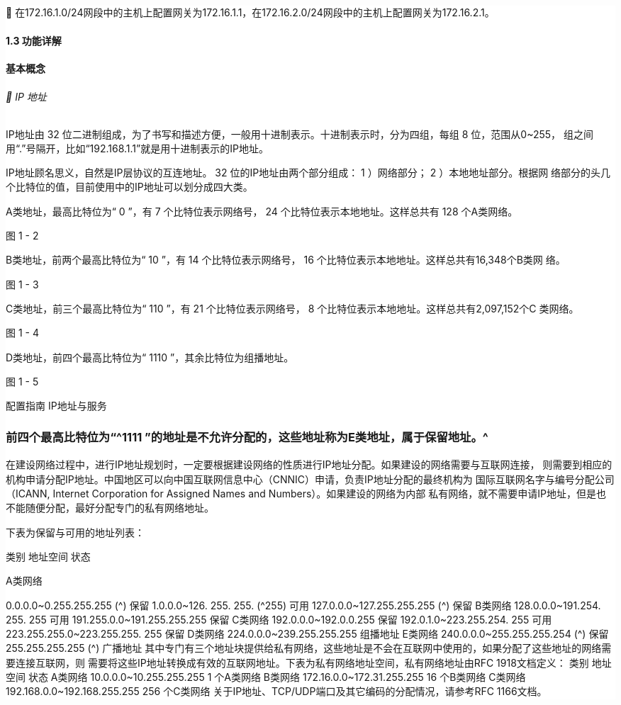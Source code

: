  在172.16.1.0/24网段中的主机上配置网关为172.16.1.1，在172.16.2.0/24网段中的主机上配置网关为172.16.2.1。

#### 1.3 功能详解

**基本概念**

######  IP 地址

IP地址由 32 位二进制组成，为了书写和描述方便，一般用十进制表示。十进制表示时，分为四组，每组 8 位，范围从0~255，
组之间用“.”号隔开，比如“192.168.1.1”就是用十进制表示的IP地址。

IP地址顾名思义，自然是IP层协议的互连地址。 32 位的IP地址由两个部分组成： 1 ）网络部分； 2 ）本地地址部分。根据网
络部分的头几个比特位的值，目前使用中的IP地址可以划分成四大类。

A类地址，最高比特位为“ 0 ”，有 7 个比特位表示网络号， 24 个比特位表示本地地址。这样总共有 128 个A类网络。

图 1 - 2

B类地址，前两个最高比特位为“ 10 ”，有 14 个比特位表示网络号， 16 个比特位表示本地地址。这样总共有16,348个B类网
络。

图 1 - 3

C类地址，前三个最高比特位为“ 110 ”，有 21 个比特位表示网络号， 8 个比特位表示本地地址。这样总共有2,097,152个C
类网络。

图 1 - 4

D类地址，前四个最高比特位为“ 1110 ”，其余比特位为组播地址。

图 1 - 5


配置指南 IP地址与服务

### 前四个最高比特位为“^1111 ”的地址是不允许分配的，这些地址称为E类地址，属于保留地址。^

在建设网络过程中，进行IP地址规划时，一定要根据建设网络的性质进行IP地址分配。如果建设的网络需要与互联网连接，
则需要到相应的机构申请分配IP地址。中国地区可以向中国互联网信息中心（CNNIC）申请，负责IP地址分配的最终机构为
国际互联网名字与编号分配公司（ICANN, Internet Corporation for Assigned Names and Numbers）。如果建设的网络为内部
私有网络，就不需要申请IP地址，但是也不能随便分配，最好分配专门的私有网络地址。

下表为保留与可用的地址列表：

类别 地址空间 状态

A类网络

0.0.0.0~0.255.255.255 (^) 保留
1.0.0.0~126. 255. 255. (^255) 可用
127.0.0.0~127.255.255.255 (^) 保留
B类网络
128.0.0.0~191.254. 255. 255 可用
191.255.0.0~191.255.255.255 保留
C类网络
192.0.0.0~192.0.0.255 保留
192.0.1.0~223.255.254. 255 可用
223.255.255.0~223.255.255. 255 保留
D类网络 224.0.0.0~239.255.255.255 组播地址
E类网络
240.0.0.0~255.255.255.254 (^) 保留
255.255.255.255 (^) 广播地址
其中专门有三个地址块提供给私有网络，这些地址是不会在互联网中使用的，如果分配了这些地址的网络需要连接互联网，则
需要将这些IP地址转换成有效的互联网地址。下表为私有网络地址空间，私有网络地址由RFC 1918文档定义：
类别 地址空间 状态
A类网络 10.0.0.0~10.255.255.255 1 个A类网络
B类网络 172.16.0.0~172.31.255.255 16 个B类网络
C类网络 192.168.0.0~192.168.255.255 256 个C类网络
关于IP地址、TCP/UDP端口及其它编码的分配情况，请参考RFC 1166文档。
